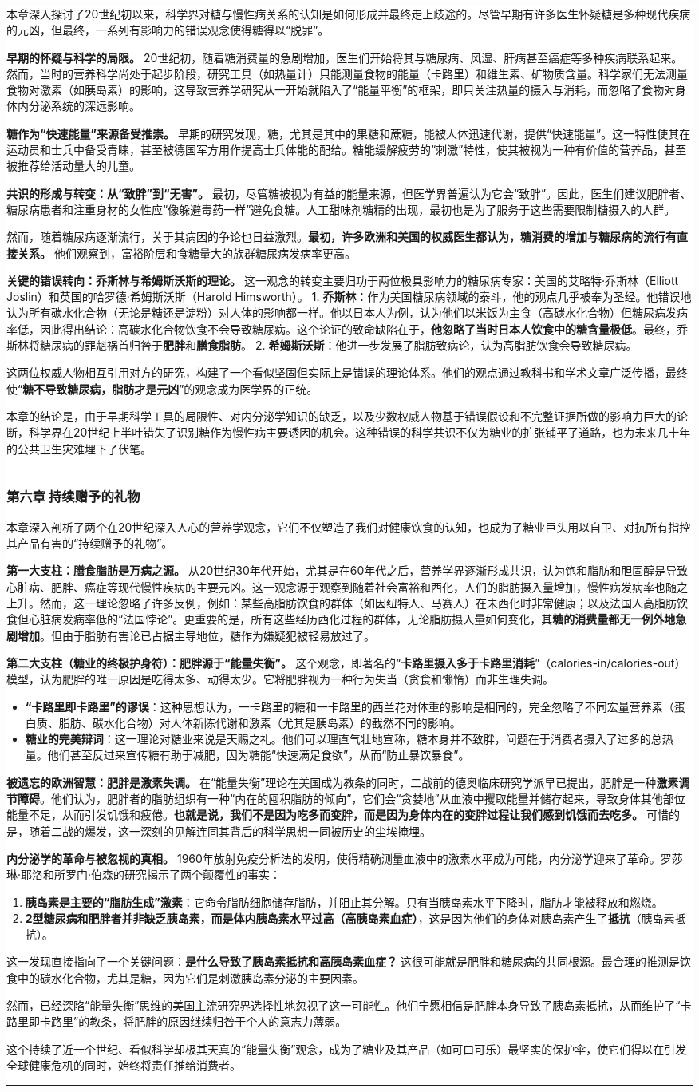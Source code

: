 本章深入探讨了20世纪初以来，科学界对糖与慢性病关系的认知是如何形成并最终走上歧途的。尽管早期有许多医生怀疑糖是多种现代疾病的元凶，但最终，一系列有影响力的错误观念使得糖得以“脱罪”。

**早期的怀疑与科学的局限。** 20世纪初，随着糖消费量的急剧增加，医生们开始将其与糖尿病、风湿、肝病甚至癌症等多种疾病联系起来。然而，当时的营养科学尚处于起步阶段，研究工具（如热量计）只能测量食物的能量（卡路里）和维生素、矿物质含量。科学家们无法测量食物对激素（如胰岛素）的影响，这导致营养学研究从一开始就陷入了“能量平衡”的框架，即只关注热量的摄入与消耗，而忽略了食物对身体内分泌系统的深远影响。

**糖作为“快速能量”来源备受推崇。** 早期的研究发现，糖，尤其是其中的果糖和蔗糖，能被人体迅速代谢，提供“快速能量”。这一特性使其在运动员和士兵中备受青睐，甚至被德国军方用作提高士兵体能的配给。糖能缓解疲劳的“刺激”特性，使其被视为一种有价值的营养品，甚至被推荐给活动量大的儿童。

**共识的形成与转变：从“致胖”到“无害”。** 最初，尽管糖被视为有益的能量来源，但医学界普遍认为它会“致胖”。因此，医生们建议肥胖者、糖尿病患者和注重身材的女性应“像躲避毒药一样”避免食糖。人工甜味剂糖精的出现，最初也是为了服务于这些需要限制糖摄入的人群。

然而，随着糖尿病逐渐流行，关于其病因的争论也日益激烈。**最初，许多欧洲和美国的权威医生都认为，糖消费的增加与糖尿病的流行有直接关系。** 他们观察到，富裕阶层和食糖量大的族群糖尿病发病率更高。

**关键的错误转向：乔斯林与希姆斯沃斯的理论。** 这一观念的转变主要归功于两位极具影响力的糖尿病专家：美国的艾略特·乔斯林（Elliott Joslin）和英国的哈罗德·希姆斯沃斯（Harold Himsworth）。 1.  **乔斯林**：作为美国糖尿病领域的泰斗，他的观点几乎被奉为圣经。他错误地认为所有碳水化合物（无论是糖还是淀粉）对人体的影响都一样。他以日本人为例，认为他们以米饭为主食（高碳水化合物）但糖尿病发病率低，因此得出结论：高碳水化合物饮食不会导致糖尿病。这个论证的致命缺陷在于，**他忽略了当时日本人饮食中的糖含量极低**。最终，乔斯林将糖尿病的罪魁祸首归咎于**肥胖**和**膳食脂肪**。 2.  **希姆斯沃斯**：他进一步发展了脂肪致病论，认为高脂肪饮食会导致糖尿病。

这两位权威人物相互引用对方的研究，构建了一个看似坚固但实际上是错误的理论体系。他们的观点通过教科书和学术文章广泛传播，最终使“**糖不导致糖尿病，脂肪才是元凶**”的观念成为医学界的正统。

本章的结论是，由于早期科学工具的局限性、对内分泌学知识的缺乏，以及少数权威人物基于错误假设和不完整证据所做的影响力巨大的论断，科学界在20世纪上半叶错失了识别糖作为慢性病主要诱因的机会。这种错误的科学共识不仅为糖业的扩张铺平了道路，也为未来几十年的公共卫生灾难埋下了伏笔。

---

### 第六章 持续赠予的礼物

本章深入剖析了两个在20世纪深入人心的营养学观念，它们不仅塑造了我们对健康饮食的认知，也成为了糖业巨头用以自卫、对抗所有指控其产品有害的“持续赠予的礼物”。

**第一大支柱：膳食脂肪是万病之源。** 从20世纪30年代开始，尤其是在60年代之后，营养学界逐渐形成共识，认为饱和脂肪和胆固醇是导致心脏病、肥胖、癌症等现代慢性疾病的主要元凶。这一观念源于观察到随着社会富裕和西化，人们的脂肪摄入量增加，慢性病发病率也随之上升。然而，这一理论忽略了许多反例，例如：某些高脂肪饮食的群体（如因纽特人、马赛人）在未西化时非常健康；以及法国人高脂肪饮食但心脏病发病率低的“法国悖论”。更重要的是，所有这些经历西化过程的群体，无论脂肪摄入量如何变化，其**糖的消费量都无一例外地急剧增加**。但由于脂肪有害论已占据主导地位，糖作为嫌疑犯被轻易放过了。

**第二大支柱（糖业的终极护身符）：肥胖源于“能量失衡”。** 这个观念，即著名的“**卡路里摄入多于卡路里消耗**”（calories-in/calories-out）模型，认为肥胖的唯一原因是吃得太多、动得太少。它将肥胖视为一种行为失当（贪食和懒惰）而非生理失调。

* **“卡路里即卡路里”的谬误**：这种思想认为，一卡路里的糖和一卡路里的西兰花对体重的影响是相同的，完全忽略了不同宏量营养素（蛋白质、脂肪、碳水化合物）对人体新陈代谢和激素（尤其是胰岛素）的截然不同的影响。
* **糖业的完美辩词**：这一理论对糖业来说是天赐之礼。他们可以理直气壮地宣称，糖本身并不致胖，问题在于消费者摄入了过多的总热量。他们甚至反过来宣传糖有助于减肥，因为糖能“快速满足食欲”，从而“防止暴饮暴食”。

**被遗忘的欧洲智慧：肥胖是激素失调。** 在“能量失衡”理论在美国成为教条的同时，二战前的德奥临床研究学派早已提出，肥胖是一种**激素调节障碍**。他们认为，肥胖者的脂肪组织有一种“内在的囤积脂肪的倾向”，它们会“贪婪地”从血液中攫取能量并储存起来，导致身体其他部位能量不足，从而引发饥饿和疲倦。**也就是说，我们不是因为吃多而变胖，而是因为身体内在的变胖过程让我们感到饥饿而去吃多。** 可惜的是，随着二战的爆发，这一深刻的见解连同其背后的科学思想一同被历史的尘埃掩埋。

**内分泌学的革命与被忽视的真相。** 1960年放射免疫分析法的发明，使得精确测量血液中的激素水平成为可能，内分泌学迎来了革命。罗莎琳·耶洛和所罗门·伯森的研究揭示了两个颠覆性的事实：

1. **胰岛素是主要的“脂肪生成”激素**：它命令脂肪细胞储存脂肪，并阻止其分解。只有当胰岛素水平下降时，脂肪才能被释放和燃烧。
2. **2型糖尿病和肥胖者并非缺乏胰岛素，而是体内胰岛素水平过高（高胰岛素血症）**，这是因为他们的身体对胰岛素产生了**抵抗**（胰岛素抵抗）。

这一发现直接指向了一个关键问题：**是什么导致了胰岛素抵抗和高胰岛素血症？** 这很可能就是肥胖和糖尿病的共同根源。最合理的推测是饮食中的碳水化合物，尤其是糖，因为它们是刺激胰岛素分泌的主要因素。

然而，已经深陷“能量失衡”思维的美国主流研究界选择性地忽视了这一可能性。他们宁愿相信是肥胖本身导致了胰岛素抵抗，从而维护了“卡路里即卡路里”的教条，将肥胖的原因继续归咎于个人的意志力薄弱。

这个持续了近一个世纪、看似科学却极其天真的“能量失衡”观念，成为了糖业及其产品（如可口可乐）最坚实的保护伞，使它们得以在引发全球健康危机的同时，始终将责任推给消费者。

---
